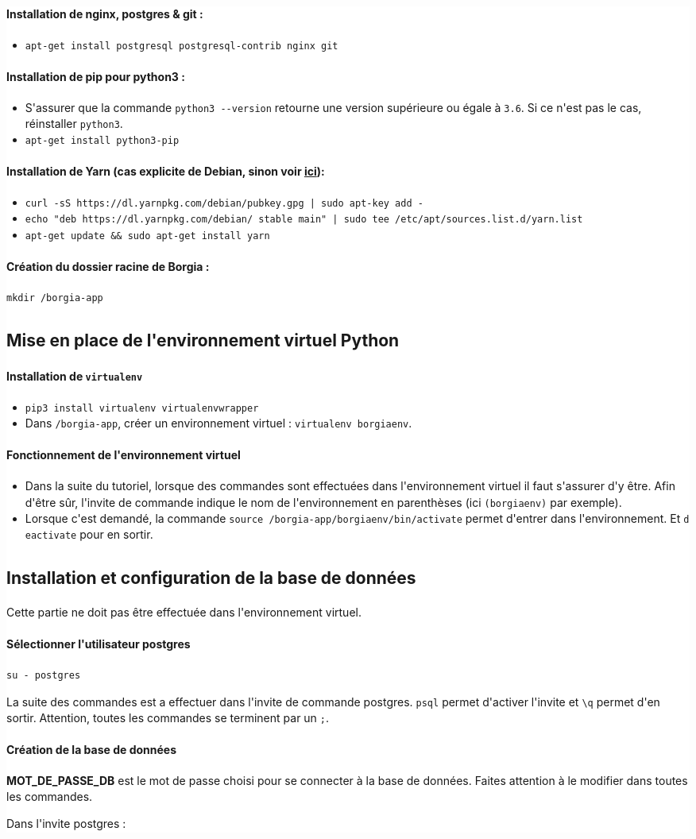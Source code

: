 #### Installation de nginx, postgres & git :

* `apt-get install postgresql postgresql-contrib nginx git`

#### Installation de pip pour python3 :

* S'assurer que la commande `python3 --version` retourne une version supérieure ou égale à `3.6`. Si ce n'est pas le cas, réinstaller `python3`.
* `apt-get install python3-pip`

#### Installation de Yarn (cas explicite de Debian, sinon voir [ici](https://yarnpkg.com/lang/en/docs/install/)):

* `curl -sS https://dl.yarnpkg.com/debian/pubkey.gpg | sudo apt-key add -`
* `echo "deb https://dl.yarnpkg.com/debian/ stable main" | sudo tee /etc/apt/sources.list.d/yarn.list`
* `apt-get update && sudo apt-get install yarn`

#### Création du dossier racine de Borgia :

`mkdir /borgia-app`

## Mise en place de l'environnement virtuel Python

#### Installation de `virtualenv`

* `pip3 install virtualenv virtualenvwrapper`
* Dans `/borgia-app`, créer un environnement virtuel : `virtualenv borgiaenv`.

#### Fonctionnement de l'environnement virtuel

* Dans la suite du tutoriel, lorsque des commandes sont effectuées dans l'environnement virtuel il faut s'assurer d'y être. Afin d'être sûr, l'invite de commande indique le nom de l'environnement en parenthèses (ici `(borgiaenv)` par exemple).
* Lorsque c'est demandé, la commande `source /borgia-app/borgiaenv/bin/activate` permet d'entrer dans l'environnement. Et `deactivate` pour en sortir.

## Installation et configuration de la base de données

Cette partie ne doit pas être effectuée dans l'environnement virtuel.

#### Sélectionner l'utilisateur postgres

`su - postgres`

La suite des commandes est a effectuer dans l'invite de commande postgres. `psql` permet d'activer l'invite et `\q` permet d'en sortir. Attention, toutes les commandes se terminent par un `;`.

#### Création de la base de données

**MOT_DE_PASSE_DB** est le mot de passe choisi pour se connecter à la base de données. Faites attention à le modifier dans toutes les commandes.

Dans l'invite postgres :
